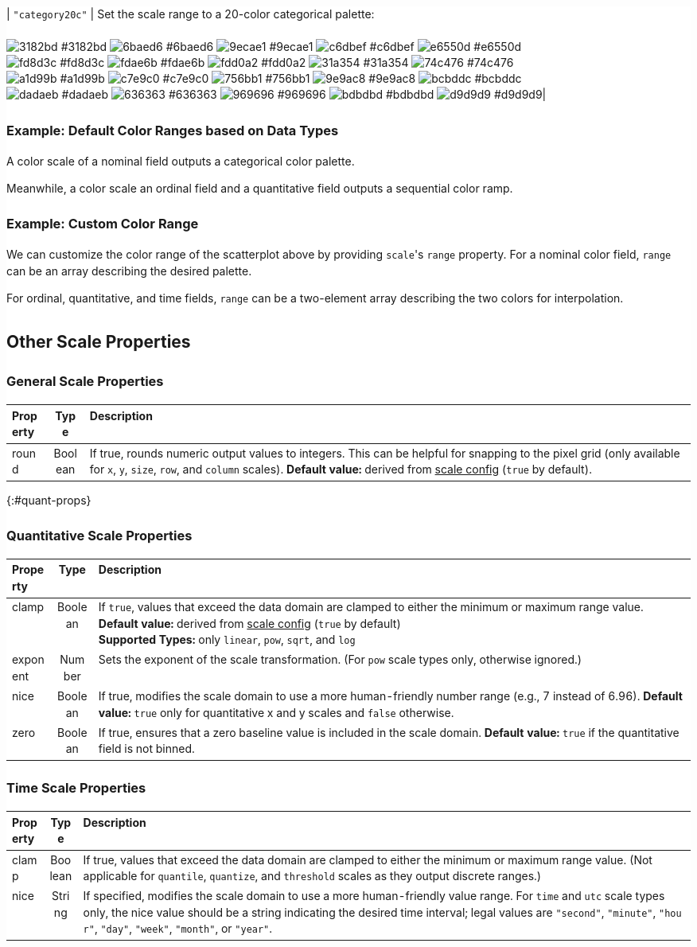 | `"category20c"`    | Set the scale range to a 20-color categorical palette: <br><br> ![3182bd](https://raw.githubusercontent.com/wiki/mbostock/d3/3182bd.png) #3182bd ![6baed6](https://raw.githubusercontent.com/wiki/mbostock/d3/6baed6.png) #6baed6 ![9ecae1](https://raw.githubusercontent.com/wiki/mbostock/d3/9ecae1.png) #9ecae1 ![c6dbef](https://raw.githubusercontent.com/wiki/mbostock/d3/c6dbef.png) #c6dbef ![e6550d](https://raw.githubusercontent.com/wiki/mbostock/d3/e6550d.png) #e6550d<br> ![fd8d3c](https://raw.githubusercontent.com/wiki/mbostock/d3/fd8d3c.png) #fd8d3c ![fdae6b](https://raw.githubusercontent.com/wiki/mbostock/d3/fdae6b.png) #fdae6b ![fdd0a2](https://raw.githubusercontent.com/wiki/mbostock/d3/fdd0a2.png) #fdd0a2 ![31a354](https://raw.githubusercontent.com/wiki/mbostock/d3/31a354.png) #31a354 ![74c476](https://raw.githubusercontent.com/wiki/mbostock/d3/74c476.png) #74c476<br> ![a1d99b](https://raw.githubusercontent.com/wiki/mbostock/d3/a1d99b.png) #a1d99b ![c7e9c0](https://raw.githubusercontent.com/wiki/mbostock/d3/c7e9c0.png) #c7e9c0 ![756bb1](https://raw.githubusercontent.com/wiki/mbostock/d3/756bb1.png) #756bb1 ![9e9ac8](https://raw.githubusercontent.com/wiki/mbostock/d3/9e9ac8.png) #9e9ac8 ![bcbddc](https://raw.githubusercontent.com/wiki/mbostock/d3/bcbddc.png) #bcbddc<br> ![dadaeb](https://raw.githubusercontent.com/wiki/mbostock/d3/dadaeb.png) #dadaeb ![636363](https://raw.githubusercontent.com/wiki/mbostock/d3/636363.png) #636363 ![969696](https://raw.githubusercontent.com/wiki/mbostock/d3/969696.png) #969696 ![bdbdbd](https://raw.githubusercontent.com/wiki/mbostock/d3/bdbdbd.png) #bdbdbd ![d9d9d9](https://raw.githubusercontent.com/wiki/mbostock/d3/d9d9d9.png) #d9d9d9|


### Example: Default Color Ranges based on Data Types

A color scale of a nominal field outputs a categorical color palette.

<div class="vl-example" data-name="scatter_color"></div>

Meanwhile, a color scale an ordinal field and a quantitative field outputs a sequential color ramp.

<div class="vl-example" data-name="scatter_color_ordinal"></div>
<div class="vl-example" data-name="scatter_color_quantitative"></div>

### Example: Custom Color Range

We can customize the color range of the scatterplot above by providing `scale`'s `range` property.  For a nominal color field, `range` can be an array describing the desired palette.

<div class="vl-example" data-name="scatter_color_custom"></div>

For ordinal, quantitative, and time fields, `range` can be a two-element array describing the two colors for interpolation.

<div class="vl-example" data-name="scatter_color_ordinal_custom"></div>

## Other Scale Properties

### General Scale Properties

| Property      | Type          | Description    |
| :------------ |:-------------:| :------------- |
| round         | Boolean       | If true, rounds numeric output values to integers. This can be helpful for snapping to the pixel grid (only available for `x`, `y`, `size`, `row`, and `column` scales).  <span class="note-line">__Default value:__ derived from [scale config](config.html#scale-config) (`true` by default).</span> |

{:#quant-props}

### Quantitative Scale Properties

| Property      | Type          | Description    |
| :------------ |:-------------:| :------------- |
| clamp         | Boolean       | If `true`, values that exceed the data domain are clamped to either the minimum or maximum range value.  <span class="note-line">__Default value:__ derived from [scale config](config.html#scale-config) (`true` by default)<br/>__Supported Types:__ only `linear`, `pow`, `sqrt`, and `log`</span> |
| exponent      | Number        | Sets the exponent of the scale transformation. (For `pow` scale types only, otherwise ignored.) |
| nice          | Boolean       | If true, modifies the scale domain to use a more human-friendly number range (e.g., 7 instead of 6.96).  <span class="note-line">__Default value:__ `true` only for quantitative x and y scales and `false` otherwise.</span> |
| zero          | Boolean       | If true, ensures that a zero baseline value is included in the scale domain. <span class="note-line">__Default value:__ `true` if the quantitative field is not binned.</span> |


### Time Scale Properties

| Property      | Type          | Description    |
| :------------ |:-------------:| :------------- |
| clamp         | Boolean       | If true, values that exceed the data domain are clamped to either the minimum or maximum range value. (Not applicable for `quantile`, `quantize`, and `threshold` scales as they output discrete ranges.) |
| nice          | String        | If specified, modifies the scale domain to use a more human-friendly value range. For `time` and `utc` scale types only, the nice value should be a string indicating the desired time interval; legal values are `"second"`, `"minute"`, `"hour"`, `"day"`, `"week"`, `"month"`, or `"year"`.|
